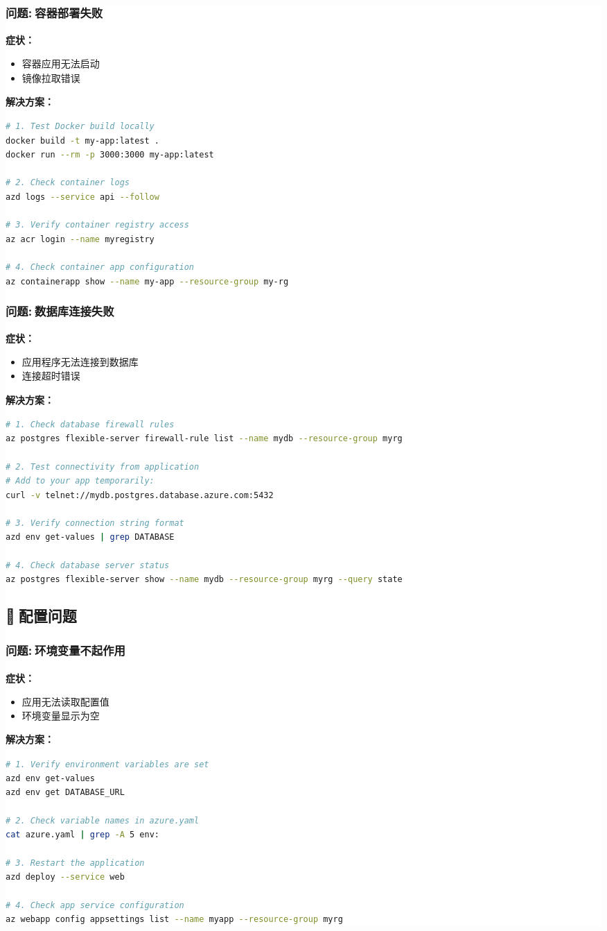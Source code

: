 ### 问题: 容器部署失败
**症状：**
- 容器应用无法启动
- 镜像拉取错误

**解决方案：**
```bash
# 1. Test Docker build locally
docker build -t my-app:latest .
docker run --rm -p 3000:3000 my-app:latest

# 2. Check container logs
azd logs --service api --follow

# 3. Verify container registry access
az acr login --name myregistry

# 4. Check container app configuration
az containerapp show --name my-app --resource-group my-rg
```

### 问题: 数据库连接失败
**症状：**
- 应用程序无法连接到数据库
- 连接超时错误

**解决方案：**
```bash
# 1. Check database firewall rules
az postgres flexible-server firewall-rule list --name mydb --resource-group myrg

# 2. Test connectivity from application
# Add to your app temporarily:
curl -v telnet://mydb.postgres.database.azure.com:5432

# 3. Verify connection string format
azd env get-values | grep DATABASE

# 4. Check database server status
az postgres flexible-server show --name mydb --resource-group myrg --query state
```

## 🔧 配置问题

### 问题: 环境变量不起作用
**症状：**
- 应用无法读取配置值
- 环境变量显示为空

**解决方案：**
```bash
# 1. Verify environment variables are set
azd env get-values
azd env get DATABASE_URL

# 2. Check variable names in azure.yaml
cat azure.yaml | grep -A 5 env:

# 3. Restart the application
azd deploy --service web

# 4. Check app service configuration
az webapp config appsettings list --name myapp --resource-group myrg
```
